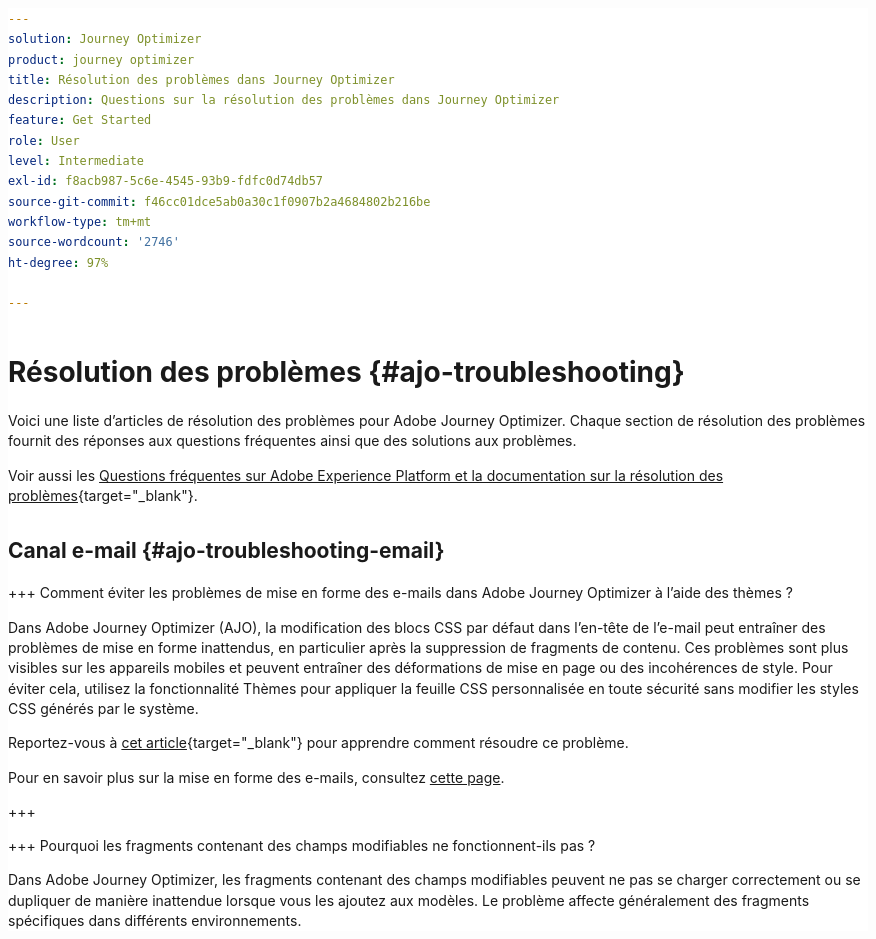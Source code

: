 ```yaml
---
solution: Journey Optimizer
product: journey optimizer
title: Résolution des problèmes dans Journey Optimizer
description: Questions sur la résolution des problèmes dans Journey Optimizer
feature: Get Started
role: User
level: Intermediate
exl-id: f8acb987-5c6e-4545-93b9-fdfc0d74db57
source-git-commit: f46cc01dce5ab0a30c1f0907b2a4684802b216be
workflow-type: tm+mt
source-wordcount: '2746'
ht-degree: 97%

---
```


# Résolution des problèmes {#ajo-troubleshooting}

Voici une liste d’articles de résolution des problèmes pour Adobe Journey Optimizer. Chaque section de résolution des problèmes fournit des réponses aux questions fréquentes ainsi que des solutions aux problèmes.

Voir aussi les [Questions fréquentes sur Adobe Experience Platform et la documentation sur la résolution des problèmes](https://experienceleague.adobe.com/fr/docs/experience-platform/landing/troubleshooting){target="_blank"}.

## Canal e-mail {#ajo-troubleshooting-email}

+++ Comment éviter les problèmes de mise en forme des e-mails dans Adobe Journey Optimizer à l’aide des thèmes ?

Dans Adobe Journey Optimizer (AJO), la modification des blocs CSS par défaut dans l’en-tête de l’e-mail peut entraîner des problèmes de mise en forme inattendus, en particulier après la suppression de fragments de contenu. Ces problèmes sont plus visibles sur les appareils mobiles et peuvent entraîner des déformations de mise en page ou des incohérences de style. Pour éviter cela, utilisez la fonctionnalité Thèmes pour appliquer la feuille CSS personnalisée en toute sécurité sans modifier les styles CSS générés par le système.

Reportez-vous à [cet article](https://experienceleague.adobe.com/fr/docs/experience-cloud-kcs/kbarticles/ka-27252){target="_blank"} pour apprendre comment résoudre ce problème.

Pour en savoir plus sur la mise en forme des e-mails, consultez [cette page](../email/get-started-email-design.md).

+++


+++ Pourquoi les fragments contenant des champs modifiables ne fonctionnent-ils pas ?

Dans Adobe Journey Optimizer, les fragments contenant des champs modifiables peuvent ne pas se charger correctement ou se dupliquer de manière inattendue lorsque vous les ajoutez aux modèles. Le problème affecte généralement des fragments spécifiques dans différents environnements.
